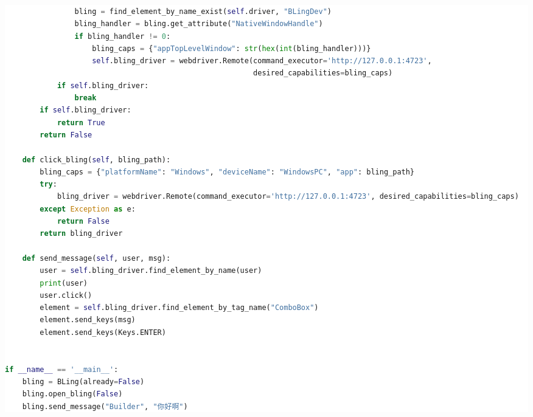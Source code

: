 ```python
                bling = find_element_by_name_exist(self.driver, "BLingDev")
                bling_handler = bling.get_attribute("NativeWindowHandle")
                if bling_handler != 0:
                    bling_caps = {"appTopLevelWindow": str(hex(int(bling_handler)))}
                    self.bling_driver = webdriver.Remote(command_executor='http://127.0.0.1:4723',
                                                         desired_capabilities=bling_caps)
            if self.bling_driver:
                break
        if self.bling_driver:
            return True
        return False

    def click_bling(self, bling_path):
        bling_caps = {"platformName": "Windows", "deviceName": "WindowsPC", "app": bling_path}
        try:
            bling_driver = webdriver.Remote(command_executor='http://127.0.0.1:4723', desired_capabilities=bling_caps)
        except Exception as e:
            return False
        return bling_driver

    def send_message(self, user, msg):
        user = self.bling_driver.find_element_by_name(user)
        print(user)
        user.click()
        element = self.bling_driver.find_element_by_tag_name("ComboBox")
        element.send_keys(msg)
        element.send_keys(Keys.ENTER)


if __name__ == '__main__':
    bling = BLing(already=False)
    bling.open_bling(False)
    bling.send_message("Builder", "你好啊")
```









